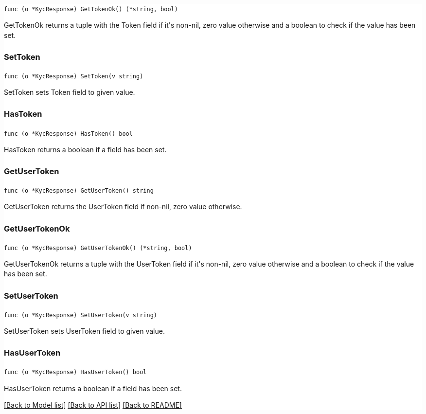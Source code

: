 `func (o *KycResponse) GetTokenOk() (*string, bool)`

GetTokenOk returns a tuple with the Token field if it's non-nil, zero value otherwise
and a boolean to check if the value has been set.

### SetToken

`func (o *KycResponse) SetToken(v string)`

SetToken sets Token field to given value.

### HasToken

`func (o *KycResponse) HasToken() bool`

HasToken returns a boolean if a field has been set.

### GetUserToken

`func (o *KycResponse) GetUserToken() string`

GetUserToken returns the UserToken field if non-nil, zero value otherwise.

### GetUserTokenOk

`func (o *KycResponse) GetUserTokenOk() (*string, bool)`

GetUserTokenOk returns a tuple with the UserToken field if it's non-nil, zero value otherwise
and a boolean to check if the value has been set.

### SetUserToken

`func (o *KycResponse) SetUserToken(v string)`

SetUserToken sets UserToken field to given value.

### HasUserToken

`func (o *KycResponse) HasUserToken() bool`

HasUserToken returns a boolean if a field has been set.


[[Back to Model list]](../README.md#documentation-for-models) [[Back to API list]](../README.md#documentation-for-api-endpoints) [[Back to README]](../README.md)


